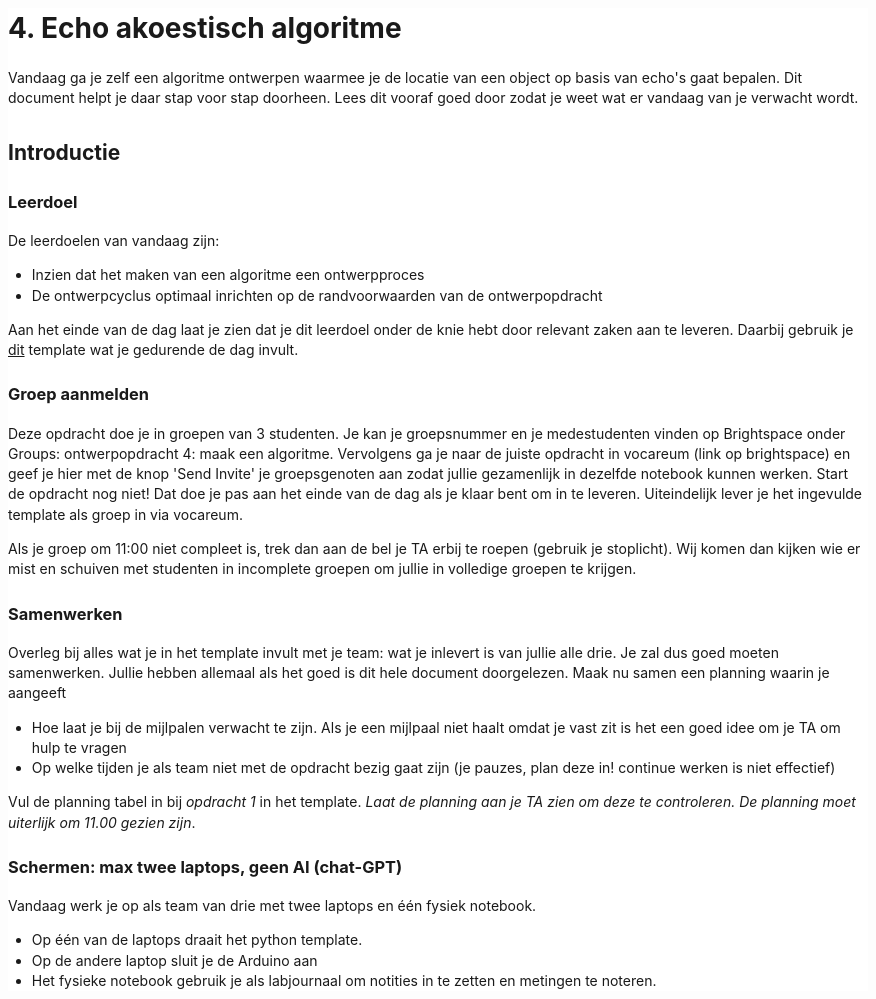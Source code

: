 # 4. Echo akoestisch algoritme
Vandaag ga je zelf een algoritme ontwerpen waarmee je de locatie van een object op basis van echo's gaat bepalen.
Dit document helpt je daar stap voor stap doorheen. Lees dit vooraf goed door zodat je weet wat er vandaag van je verwacht wordt.

## Introductie 

### Leerdoel
De leerdoelen van vandaag zijn: 

- Inzien dat het maken van een algoritme een ontwerpproces
- De ontwerpcyclus optimaal inrichten op de randvoorwaarden van de ontwerpopdracht

Aan het einde van de dag laat je zien dat je dit leerdoel onder de knie hebt door relevant zaken aan te leveren. Daarbij gebruik je [dit](DEFOntwerpopdrachtAlgoritmeInvulTemplate.ipynb) template wat je gedurende de dag invult.

### Groep aanmelden 
Deze opdracht doe je in groepen van 3 studenten. Je kan je groepsnummer en je medestudenten vinden op Brightspace onder Groups: ontwerpopdracht 4: maak een algoritme. Vervolgens ga je naar de juiste opdracht in vocareum (link op brightspace) en geef je hier met de knop 'Send Invite' je groepsgenoten aan zodat jullie gezamenlijk in dezelfde notebook kunnen werken. Start de opdracht nog niet! Dat doe je pas aan het einde van de dag als je klaar bent om in te leveren. Uiteindelijk lever je het ingevulde template als groep in via vocareum.

Als je groep om 11:00 niet compleet is, trek dan aan de bel je TA erbij te roepen (gebruik je stoplicht). Wij komen dan kijken wie er mist en schuiven met studenten in incomplete groepen om jullie in volledige groepen te krijgen.

### Samenwerken
Overleg bij alles wat je in het template invult met je team: wat je inlevert is van jullie alle drie. Je zal dus goed moeten samenwerken. Jullie hebben allemaal als het goed is dit hele document doorgelezen. Maak nu samen een planning waarin je aangeeft

- Hoe laat je bij de mijlpalen verwacht te zijn. Als je een mijlpaal niet haalt omdat je vast zit is het een goed idee om je TA om hulp te vragen
- Op welke tijden je als team niet met de opdracht bezig gaat zijn (je pauzes, plan deze in! continue werken is niet effectief)

Vul de planning tabel in bij *opdracht 1* in het template. 
*Laat de planning aan je TA zien om deze te controleren. De planning moet uiterlijk om 11.00 gezien zijn*.

### Schermen: max twee laptops, geen AI (chat-GPT)
Vandaag werk je op als team van drie met twee laptops en één fysiek notebook. 

- Op één van de laptops draait het python template. 
- Op de andere laptop sluit je de Arduino aan
- Het fysieke notebook gebruik je als labjournaal om notities in te zetten en metingen te noteren.
